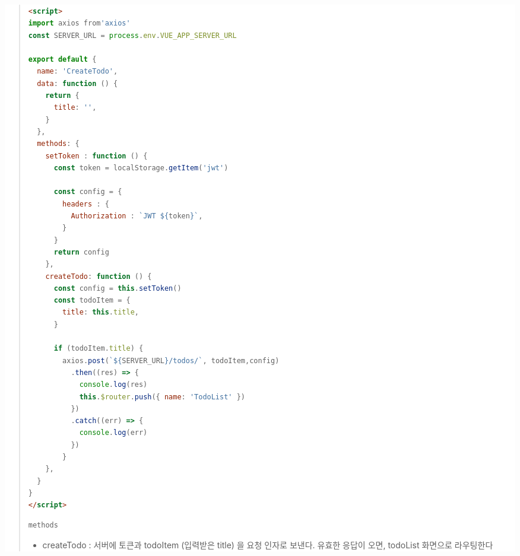 >
>   ```html
>   <script>
>   import axios from'axios'
>   const SERVER_URL = process.env.VUE_APP_SERVER_URL
>   
>   export default {
>     name: 'CreateTodo',
>     data: function () {
>       return {
>         title: '',
>       }
>     },
>     methods: {
>       setToken : function () {
>         const token = localStorage.getItem('jwt')
>   
>         const config = {
>           headers : {
>             Authorization : `JWT ${token}`,
>           }
>         }
>         return config
>       },
>       createTodo: function () {
>         const config = this.setToken()
>         const todoItem = {
>           title: this.title,
>         }
>   
>         if (todoItem.title) {
>           axios.post(`${SERVER_URL}/todos/`, todoItem,config)
>             .then((res) => {
>               console.log(res)
>               this.$router.push({ name: 'TodoList' })
>             })
>             .catch((err) => {
>               console.log(err)
>             })
>           }
>       },
>     }
>   }
>   </script>
>   ```
>
>   `methods`
>
>   - createTodo : 서버에 토큰과 todoItem (입력받은 title) 을 요청 인자로 보낸다. 유효한 응답이 오면,  todoList 화면으로 라우팅한다
